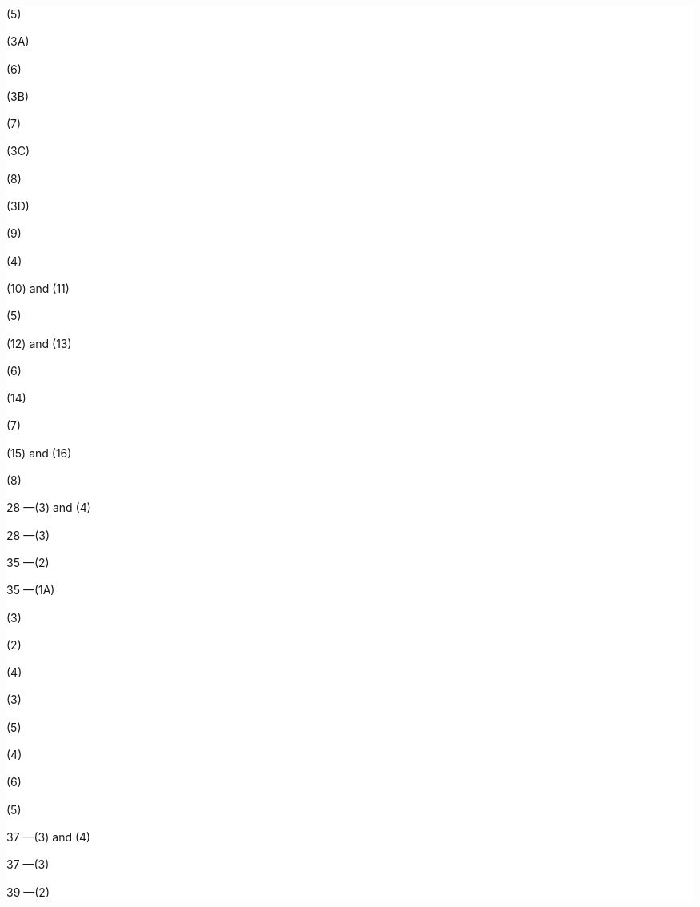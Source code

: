 (5)

(3A)

(6)

(3B)

(7)

(3C)

(8)

(3D)

(9)

(4)

(10) and (11)

(5)

(12) and (13)

(6)

(14)

(7)

(15) and (16)

(8)

28 —(3) and (4)

28 —(3)

35 —(2)

35 —(1A)

(3)

(2)

(4)

(3)

(5)

(4)

(6)

(5)

37 —(3) and (4)

37 —(3)

39 —(2)

